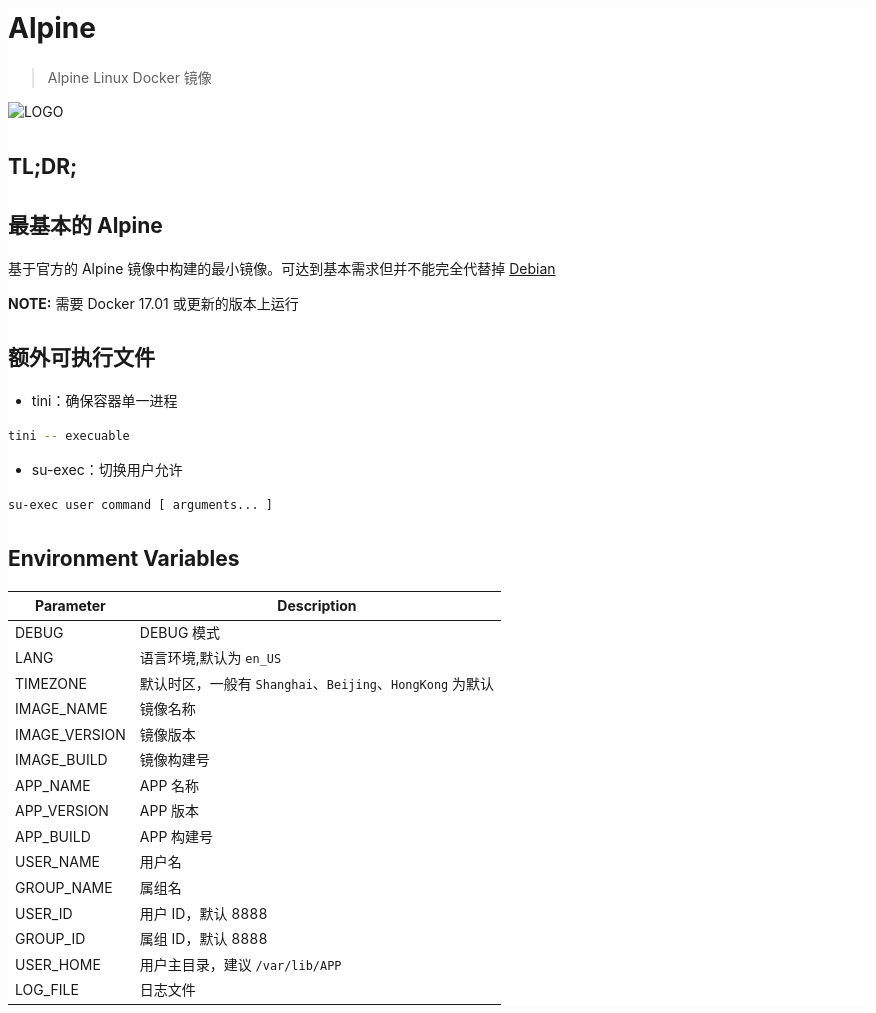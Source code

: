 # Alpine

> Alpine Linux Docker 镜像

![LOGO](./icon.png)

## TL;DR;

## 最基本的 Alpine

基于官方的 Alpine 镜像中构建的最小镜像。可达到基本需求但并不能完全代替掉 [Debian](../debian)

**NOTE:** 需要 Docker 17.01 或更新的版本上运行

## 额外可执行文件

- tini：确保容器单一进程

```bash
tini -- execuable
```

- su-exec：切换用户允许

```bash
su-exec user command [ arguments... ]
```

## Environment Variables

| Parameter     | Description                                               |
| ------------- | --------------------------------------------------------- |
| DEBUG         | DEBUG 模式                                                |
| LANG          | 语言环境,默认为 `en_US`                                   |
| TIMEZONE      | 默认时区，一般有 `Shanghai`、`Beijing`、`HongKong` 为默认 |
| IMAGE_NAME    | 镜像名称                                                  |
| IMAGE_VERSION | 镜像版本                                                  |
| IMAGE_BUILD   | 镜像构建号                                                |
| APP_NAME      | APP 名称                                                  |
| APP_VERSION   | APP 版本                                                  |
| APP_BUILD     | APP 构建号                                                |
| USER_NAME     | 用户名                                                    |
| GROUP_NAME    | 属组名                                                    |
| USER_ID       | 用户 ID，默认 8888                                        |
| GROUP_ID      | 属组 ID，默认 8888                                        |
| USER_HOME     | 用户主目录，建议 `/var/lib/APP`                           |
| LOG_FILE      | 日志文件                                                  |

